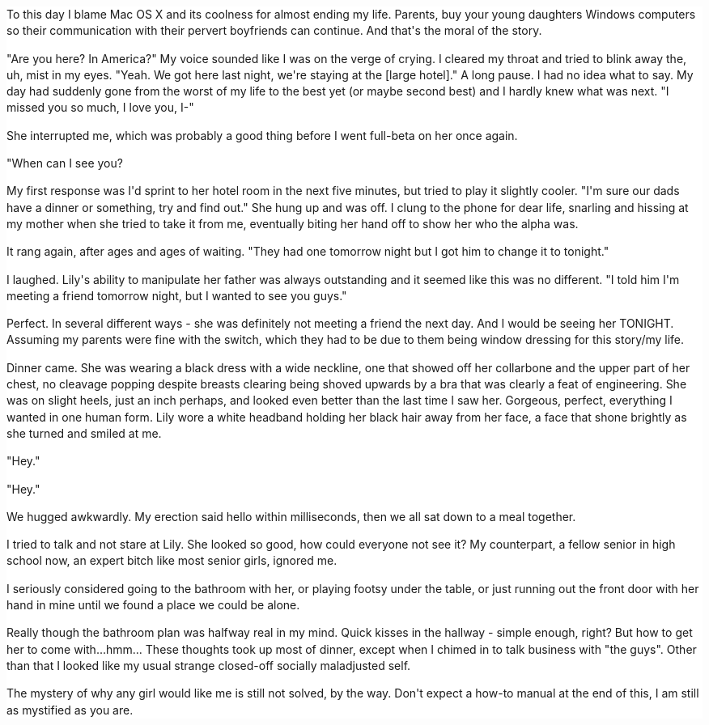 To this day I blame Mac OS X and its coolness for almost ending my life. Parents, buy your young daughters Windows computers so their communication with their pervert boyfriends can continue. And that's the moral of the story.

"Are you here? In America?" My voice sounded like I was on the verge of crying. I cleared my throat and tried to blink away the, uh, mist in my eyes.
"Yeah. We got here last night, we're staying at the [large hotel]."
A long pause. I had no idea what to say. My day had suddenly gone from the worst of my life to the best yet (or maybe second best) and I hardly knew what was next.
"I missed you so much, I love you, I-"

She interrupted me, which was probably a good thing before I went full-beta on her once again.

"When can I see you? 

My first response was I'd sprint to her hotel room in the next five minutes, but tried to play it slightly cooler. "I'm sure our dads have a dinner or something, try and find out." She hung up and was off. I clung to the phone for dear life, snarling and hissing at my mother when she tried to take it from me, eventually biting her hand off to show her who the alpha was.

It rang again, after ages and ages of waiting. "They had one tomorrow night but I got him to change it to tonight."

I laughed. Lily's ability to manipulate her father was always outstanding and it seemed like this was no different. "I told him I'm meeting a friend tomorrow night, but I wanted to see you guys."

Perfect. In several different ways - she was definitely not meeting a friend the next day. And I would be seeing her TONIGHT. Assuming my parents were fine with the switch, which they had to be due to them being window dressing for this story/my life. 

Dinner came. She was wearing a black dress with a wide neckline, one that showed off her collarbone and the upper part of her chest, no cleavage popping despite breasts clearing being shoved upwards by a bra that was clearly a feat of engineering. She was on slight heels, just an inch perhaps, and looked even better than the last time I saw her. Gorgeous, perfect, everything I wanted in one human form. Lily wore a white headband holding her black hair away from her face, a face that shone brightly as she turned and smiled at me.

"Hey."

"Hey."

We hugged awkwardly. My erection said hello within milliseconds, then we all sat down to a meal together.

I tried to talk and not stare at Lily. She looked so good, how could everyone not see it? My counterpart, a fellow senior in high school now, an expert bitch like most senior girls, ignored me.

I seriously considered going to the bathroom with her, or playing footsy under the table, or just running out the front door with her hand in mine until we found a place we could be alone.

Really though the bathroom plan was halfway real in my mind. Quick kisses in the hallway - simple enough, right? But how to get her to come with...hmm... These thoughts took up most of dinner, except when I chimed in to talk business with "the guys". Other than that I looked like my usual strange closed-off socially maladjusted self. 

The mystery of why any girl would like me is still not solved, by the way. Don't expect a how-to manual at the end of this, I am still as mystified as you are.

